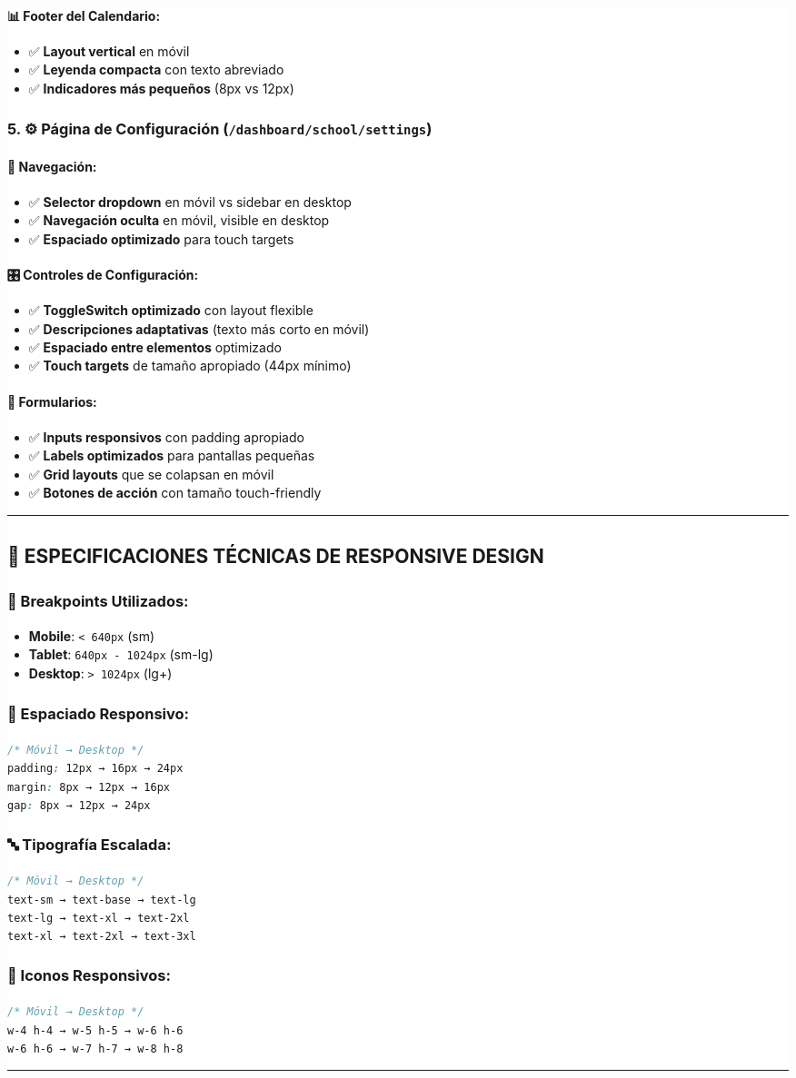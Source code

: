 #### **📊 Footer del Calendario:**
- ✅ **Layout vertical** en móvil
- ✅ **Leyenda compacta** con texto abreviado
- ✅ **Indicadores más pequeños** (8px vs 12px)

### **5. ⚙️ Página de Configuración (`/dashboard/school/settings`)**

#### **🧭 Navegación:**
- ✅ **Selector dropdown** en móvil vs sidebar en desktop
- ✅ **Navegación oculta** en móvil, visible en desktop
- ✅ **Espaciado optimizado** para touch targets

#### **🎛️ Controles de Configuración:**
- ✅ **ToggleSwitch optimizado** con layout flexible
- ✅ **Descripciones adaptativas** (texto más corto en móvil)
- ✅ **Espaciado entre elementos** optimizado
- ✅ **Touch targets** de tamaño apropiado (44px mínimo)

#### **📝 Formularios:**
- ✅ **Inputs responsivos** con padding apropiado
- ✅ **Labels optimizados** para pantallas pequeñas
- ✅ **Grid layouts** que se colapsan en móvil
- ✅ **Botones de acción** con tamaño touch-friendly

---

## 📐 **ESPECIFICACIONES TÉCNICAS DE RESPONSIVE DESIGN**

### **🎯 Breakpoints Utilizados:**
- **Mobile**: `< 640px` (sm)
- **Tablet**: `640px - 1024px` (sm-lg)
- **Desktop**: `> 1024px` (lg+)

### **📏 Espaciado Responsivo:**
```css
/* Móvil → Desktop */
padding: 12px → 16px → 24px
margin: 8px → 12px → 16px
gap: 8px → 12px → 24px
```

### **🔤 Tipografía Escalada:**
```css
/* Móvil → Desktop */
text-sm → text-base → text-lg
text-lg → text-xl → text-2xl
text-xl → text-2xl → text-3xl
```

### **🎨 Iconos Responsivos:**
```css
/* Móvil → Desktop */
w-4 h-4 → w-5 h-5 → w-6 h-6
w-6 h-6 → w-7 h-7 → w-8 h-8
```

---